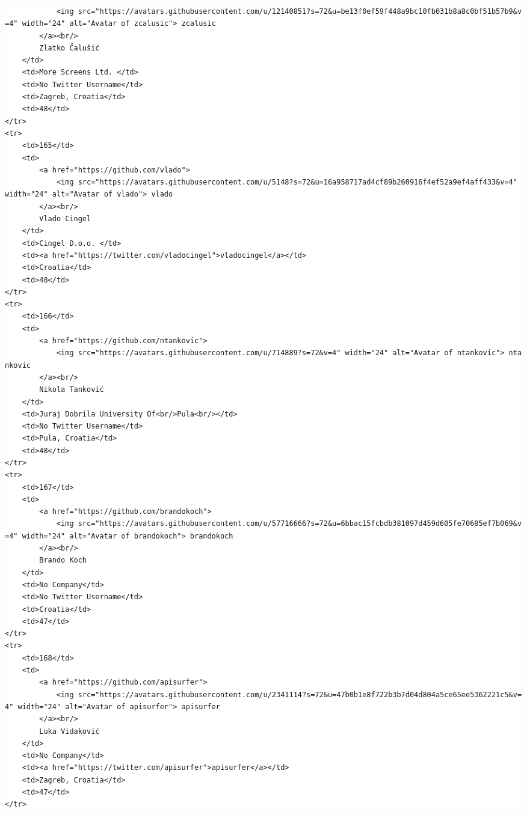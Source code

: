 				<img src="https://avatars.githubusercontent.com/u/12140851?s=72&u=be13f0ef59f448a9bc10fb031b8a8c0bf51b57b9&v=4" width="24" alt="Avatar of zcalusic"> zcalusic
			</a><br/>
			Zlatko Čalušić
		</td>
		<td>More Screens Ltd. </td>
		<td>No Twitter Username</td>
		<td>Zagreb, Croatia</td>
		<td>48</td>
	</tr>
	<tr>
		<td>165</td>
		<td>
			<a href="https://github.com/vlado">
				<img src="https://avatars.githubusercontent.com/u/5148?s=72&u=16a958717ad4cf89b260916f4ef52a9ef4aff433&v=4" width="24" alt="Avatar of vlado"> vlado
			</a><br/>
			Vlado Cingel
		</td>
		<td>Cingel D.o.o. </td>
		<td><a href="https://twitter.com/vladocingel">vladocingel</a></td>
		<td>Croatia</td>
		<td>48</td>
	</tr>
	<tr>
		<td>166</td>
		<td>
			<a href="https://github.com/ntankovic">
				<img src="https://avatars.githubusercontent.com/u/714889?s=72&v=4" width="24" alt="Avatar of ntankovic"> ntankovic
			</a><br/>
			Nikola Tanković
		</td>
		<td>Juraj Dobrila University Of<br/>Pula<br/></td>
		<td>No Twitter Username</td>
		<td>Pula, Croatia</td>
		<td>48</td>
	</tr>
	<tr>
		<td>167</td>
		<td>
			<a href="https://github.com/brandokoch">
				<img src="https://avatars.githubusercontent.com/u/57716666?s=72&u=6bbac15fcbdb381097d459d605fe70685ef7b069&v=4" width="24" alt="Avatar of brandokoch"> brandokoch
			</a><br/>
			Brando Koch
		</td>
		<td>No Company</td>
		<td>No Twitter Username</td>
		<td>Croatia</td>
		<td>47</td>
	</tr>
	<tr>
		<td>168</td>
		<td>
			<a href="https://github.com/apisurfer">
				<img src="https://avatars.githubusercontent.com/u/2341114?s=72&u=47b0b1e8f722b3b7d04d804a5ce65ee5362221c5&v=4" width="24" alt="Avatar of apisurfer"> apisurfer
			</a><br/>
			Luka Vidaković
		</td>
		<td>No Company</td>
		<td><a href="https://twitter.com/apisurfer">apisurfer</a></td>
		<td>Zagreb, Croatia</td>
		<td>47</td>
	</tr>